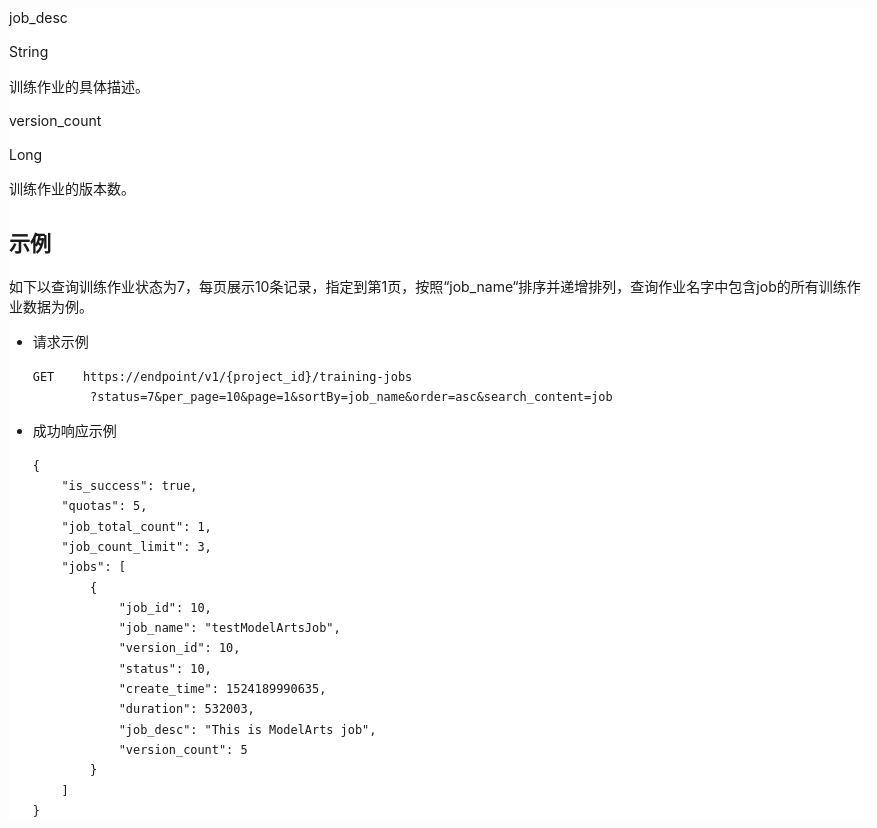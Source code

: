 <tr id="row14074438103614"><td class="cellrowborder" valign="top" width="25.25%" headers="mcps1.2.4.1.1 "><p id="p5918019514323"><a name="p5918019514323"></a><a name="p5918019514323"></a>job_desc</p>
</td>
<td class="cellrowborder" valign="top" width="23.93%" headers="mcps1.2.4.1.2 "><p id="p2886647314323"><a name="p2886647314323"></a><a name="p2886647314323"></a>String</p>
</td>
<td class="cellrowborder" valign="top" width="50.82%" headers="mcps1.2.4.1.3 "><p id="p5648301314323"><a name="p5648301314323"></a><a name="p5648301314323"></a>训练作业的具体描述。</p>
</td>
</tr>
<tr id="row30554942103614"><td class="cellrowborder" valign="top" width="25.25%" headers="mcps1.2.4.1.1 "><p id="p3838291414323"><a name="p3838291414323"></a><a name="p3838291414323"></a>version_count</p>
</td>
<td class="cellrowborder" valign="top" width="23.93%" headers="mcps1.2.4.1.2 "><p id="p2200835214323"><a name="p2200835214323"></a><a name="p2200835214323"></a>Long</p>
</td>
<td class="cellrowborder" valign="top" width="50.82%" headers="mcps1.2.4.1.3 "><p id="p86334528223"><a name="p86334528223"></a><a name="p86334528223"></a>训练作业的版本数。</p>
</td>
</tr>
</tbody>
</table>

## 示例<a name="section2044281275719"></a>

如下以查询训练作业状态为7，每页展示10条记录，指定到第1页，按照“job\_name“排序并递增排列，查询作业名字中包含job的所有训练作业数据为例。

-   请求示例

    ```
    GET    https://endpoint/v1/{project_id}/training-jobs
            ?status=7&per_page=10&page=1&sortBy=job_name&order=asc&search_content=job
    ```


-   成功响应示例

    ```
    {
        "is_success": true,
        "quotas": 5,
        "job_total_count": 1,
        "job_count_limit": 3,
        "jobs": [
            {
                "job_id": 10,
                "job_name": "testModelArtsJob",
                "version_id": 10,
                "status": 10,
                "create_time": 1524189990635,
                "duration": 532003,
                "job_desc": "This is ModelArts job",
                "version_count": 5
            }
        ]
    }
    ```
